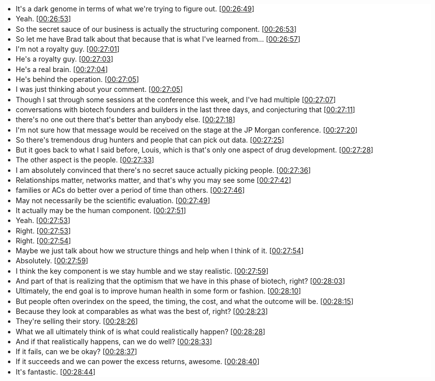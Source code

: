 *  It's a dark genome in terms of what we're trying to figure out. [[00:26:49](https://www.youtube.com/watch?v=iyVAoPejafY&t=1609.8s)]
*  Yeah. [[00:26:53](https://www.youtube.com/watch?v=iyVAoPejafY&t=1613.0s)]
*  So the secret sauce of our business is actually the structuring component. [[00:26:53](https://www.youtube.com/watch?v=iyVAoPejafY&t=1613.48s)]
*  So let me have Brad talk about that because that is what I've learned from... [[00:26:57](https://www.youtube.com/watch?v=iyVAoPejafY&t=1617.0s)]
*  I'm not a royalty guy. [[00:27:01](https://www.youtube.com/watch?v=iyVAoPejafY&t=1621.48s)]
*  He's a royalty guy. [[00:27:03](https://www.youtube.com/watch?v=iyVAoPejafY&t=1623.24s)]
*  He's a real brain. [[00:27:04](https://www.youtube.com/watch?v=iyVAoPejafY&t=1624.52s)]
*  He's behind the operation. [[00:27:05](https://www.youtube.com/watch?v=iyVAoPejafY&t=1625.16s)]
*  I was just thinking about your comment. [[00:27:05](https://www.youtube.com/watch?v=iyVAoPejafY&t=1625.88s)]
*  Though I sat through some sessions at the conference this week, and I've had multiple [[00:27:07](https://www.youtube.com/watch?v=iyVAoPejafY&t=1627.4s)]
*  conversations with biotech founders and builders in the last three days, and conjecturing that [[00:27:11](https://www.youtube.com/watch?v=iyVAoPejafY&t=1631.48s)]
*  there's no one out there that's better than anybody else. [[00:27:18](https://www.youtube.com/watch?v=iyVAoPejafY&t=1638.28s)]
*  I'm not sure how that message would be received on the stage at the JP Morgan conference. [[00:27:20](https://www.youtube.com/watch?v=iyVAoPejafY&t=1640.44s)]
*  So there's tremendous drug hunters and people that can pick out data. [[00:27:25](https://www.youtube.com/watch?v=iyVAoPejafY&t=1645.32s)]
*  But it goes back to what I said before, Louis, which is that's only one aspect of drug development. [[00:27:28](https://www.youtube.com/watch?v=iyVAoPejafY&t=1648.76s)]
*  The other aspect is the people. [[00:27:33](https://www.youtube.com/watch?v=iyVAoPejafY&t=1653.4s)]
*  I am absolutely convinced that there's no secret sauce actually picking people. [[00:27:36](https://www.youtube.com/watch?v=iyVAoPejafY&t=1656.12s)]
*  Relationships matter, networks matter, and that's why you may see some [[00:27:42](https://www.youtube.com/watch?v=iyVAoPejafY&t=1662.28s)]
*  families or ACs do better over a period of time than others. [[00:27:46](https://www.youtube.com/watch?v=iyVAoPejafY&t=1666.52s)]
*  May not necessarily be the scientific evaluation. [[00:27:49](https://www.youtube.com/watch?v=iyVAoPejafY&t=1669.96s)]
*  It actually may be the human component. [[00:27:51](https://www.youtube.com/watch?v=iyVAoPejafY&t=1671.8799999999999s)]
*  Yeah. [[00:27:53](https://www.youtube.com/watch?v=iyVAoPejafY&t=1673.32s)]
*  Right. [[00:27:53](https://www.youtube.com/watch?v=iyVAoPejafY&t=1673.72s)]
*  Right. [[00:27:54](https://www.youtube.com/watch?v=iyVAoPejafY&t=1674.28s)]
*  Maybe we just talk about how we structure things and help when I think of it. [[00:27:54](https://www.youtube.com/watch?v=iyVAoPejafY&t=1674.76s)]
*  Absolutely. [[00:27:59](https://www.youtube.com/watch?v=iyVAoPejafY&t=1679.0s)]
*  I think the key component is we stay humble and we stay realistic. [[00:27:59](https://www.youtube.com/watch?v=iyVAoPejafY&t=1679.7199999999998s)]
*  And part of that is realizing that the optimism that we have in this phase of biotech, right? [[00:28:03](https://www.youtube.com/watch?v=iyVAoPejafY&t=1683.3999999999999s)]
*  Ultimately, the end goal is to improve human health in some form or fashion. [[00:28:10](https://www.youtube.com/watch?v=iyVAoPejafY&t=1690.84s)]
*  But people often overindex on the speed, the timing, the cost, and what the outcome will be. [[00:28:15](https://www.youtube.com/watch?v=iyVAoPejafY&t=1695.3999999999999s)]
*  Because they look at comparables as what was the best of, right? [[00:28:23](https://www.youtube.com/watch?v=iyVAoPejafY&t=1703.0s)]
*  They're selling their story. [[00:28:26](https://www.youtube.com/watch?v=iyVAoPejafY&t=1706.92s)]
*  What we all ultimately think of is what could realistically happen? [[00:28:28](https://www.youtube.com/watch?v=iyVAoPejafY&t=1708.84s)]
*  And if that realistically happens, can we do well? [[00:28:33](https://www.youtube.com/watch?v=iyVAoPejafY&t=1713.0s)]
*  If it fails, can we be okay? [[00:28:37](https://www.youtube.com/watch?v=iyVAoPejafY&t=1717.56s)]
*  If it succeeds and we can power the excess returns, awesome. [[00:28:40](https://www.youtube.com/watch?v=iyVAoPejafY&t=1720.12s)]
*  It's fantastic. [[00:28:44](https://www.youtube.com/watch?v=iyVAoPejafY&t=1724.12s)]
